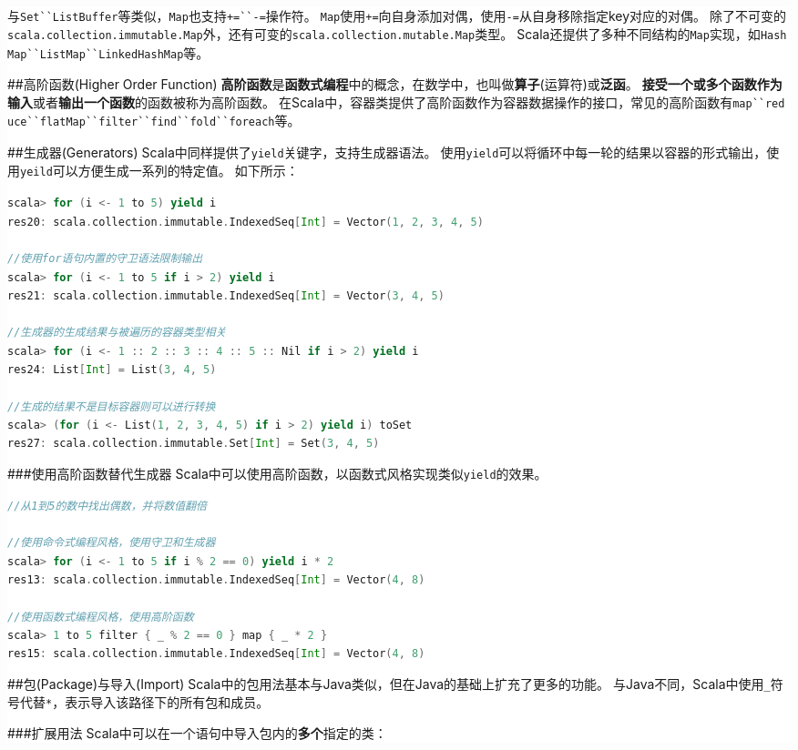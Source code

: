 与`Set``ListBuffer`等类似，`Map`也支持`+=``-=`操作符。
`Map`使用`+=`向自身添加对偶，使用`-=`从自身移除指定key对应的对偶。
除了不可变的`scala.collection.immutable.Map`外，还有可变的`scala.collection.mutable.Map`类型。
Scala还提供了多种不同结构的`Map`实现，如`HashMap``ListMap``LinkedHashMap`等。



##高阶函数(Higher Order Function)
**高阶函数**是**函数式编程**中的概念，在数学中，也叫做**算子**(运算符)或**泛函**。
**接受一个或多个函数作为输入**或者**输出一个函数**的函数被称为高阶函数。
在Scala中，容器类提供了高阶函数作为容器数据操作的接口，常见的高阶函数有`map``reduce``flatMap``filter``find``fold``foreach`等。



##生成器(Generators)
Scala中同样提供了`yield`关键字，支持生成器语法。
使用`yield`可以将循环中每一轮的结果以容器的形式输出，使用`yeild`可以方便生成一系列的特定值。
如下所示：

```scala
scala> for (i <- 1 to 5) yield i
res20: scala.collection.immutable.IndexedSeq[Int] = Vector(1, 2, 3, 4, 5)

//使用for语句内置的守卫语法限制输出
scala> for (i <- 1 to 5 if i > 2) yield i
res21: scala.collection.immutable.IndexedSeq[Int] = Vector(3, 4, 5)

//生成器的生成结果与被遍历的容器类型相关
scala> for (i <- 1 :: 2 :: 3 :: 4 :: 5 :: Nil if i > 2) yield i
res24: List[Int] = List(3, 4, 5)

//生成的结果不是目标容器则可以进行转换
scala> (for (i <- List(1, 2, 3, 4, 5) if i > 2) yield i) toSet
res27: scala.collection.immutable.Set[Int] = Set(3, 4, 5)
```

###使用高阶函数替代生成器
Scala中可以使用高阶函数，以函数式风格实现类似`yield`的效果。

```scala
//从1到5的数中找出偶数，并将数值翻倍

//使用命令式编程风格，使用守卫和生成器
scala> for (i <- 1 to 5 if i % 2 == 0) yield i * 2
res13: scala.collection.immutable.IndexedSeq[Int] = Vector(4, 8)

//使用函数式编程风格，使用高阶函数
scala> 1 to 5 filter { _ % 2 == 0 } map { _ * 2 }
res15: scala.collection.immutable.IndexedSeq[Int] = Vector(4, 8)
```



##包(Package)与导入(Import)
Scala中的包用法基本与Java类似，但在Java的基础上扩充了更多的功能。
与Java不同，Scala中使用`_`符号代替`*`，表示导入该路径下的所有包和成员。

###扩展用法
Scala中可以在一个语句中导入包内的**多个**指定的类：
